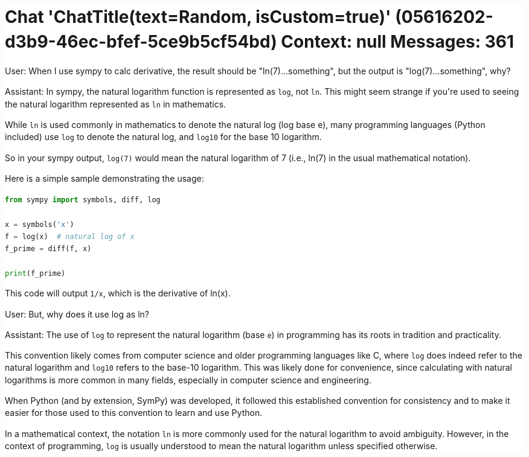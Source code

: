 Chat 'ChatTitle(text=Random, isCustom=true)' (05616202-d3b9-46ec-bfef-5ce9b5cf54bd)
Context:
null
Messages: 361
===================================================================================

User:
When I use sympy to calc derivative, the result should be "ln(7)...something", but the
output is "log(7)...something", why?

Assistant:
In sympy, the natural logarithm function is represented as `log`, not `ln`. This might
seem strange if you're used to seeing the natural logarithm represented as `ln` in
mathematics.

While `ln` is used commonly in mathematics to denote the natural log (log base e), many
programming languages (Python included) use `log` to denote the natural log, and `log10`
for the base 10 logarithm.

So in your sympy output, `log(7)` would mean the natural logarithm of 7 (i.e., ln(7) in
the usual mathematical notation).

Here is a simple sample demonstrating the usage:

```python
from sympy import symbols, diff, log

x = symbols('x')
f = log(x)  # natural log of x
f_prime = diff(f, x)

print(f_prime)
```

This code will output `1/x`, which is the derivative of ln(x).

User:
But, why does it use log as ln?

Assistant:
The use of `log` to represent the natural logarithm (base `e`) in programming has its
roots in tradition and practicality.

This convention likely comes from computer science and older programming languages like
C, where `log` does indeed refer to the natural logarithm and `log10` refers to the
base-10 logarithm. This was likely done for convenience, since calculating with natural
logarithms is more common in many fields, especially in computer science and
engineering.

When Python (and by extension, SymPy) was developed, it followed this established
convention for consistency and to make it easier for those used to this convention to
learn and use Python.

In a mathematical context, the notation `ln` is more commonly used for the natural
logarithm to avoid ambiguity. However, in the context of programming, `log` is usually
understood to mean the natural logarithm unless specified otherwise.
